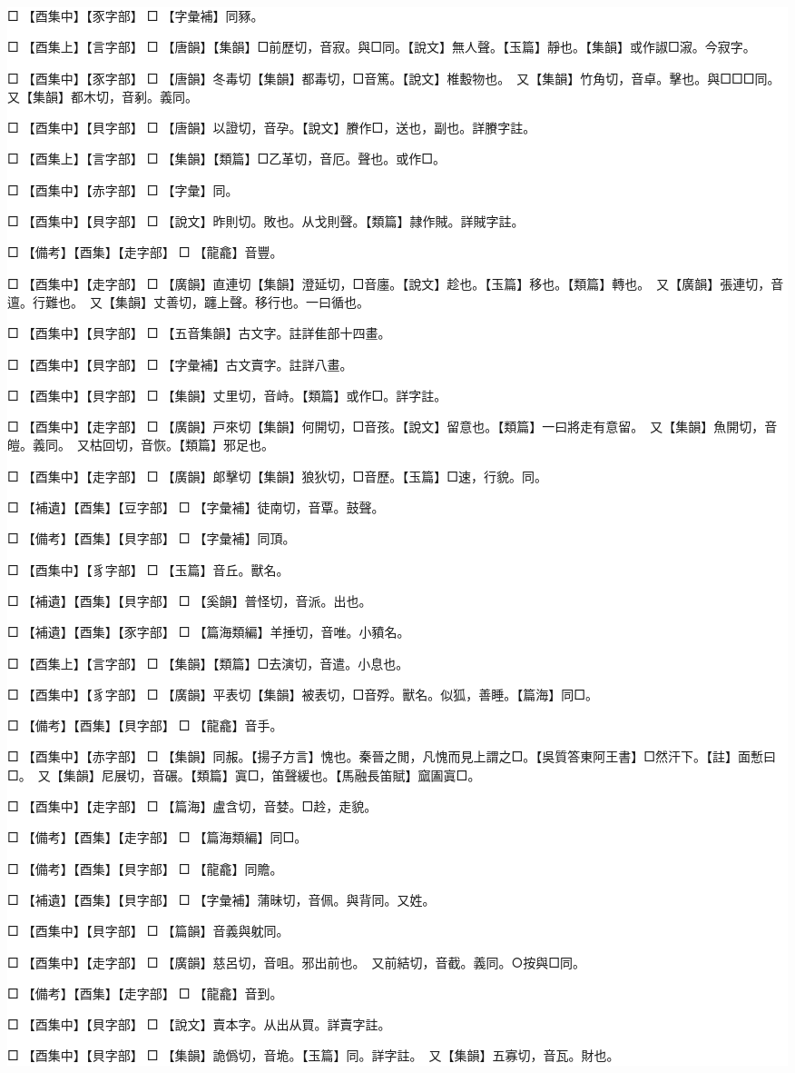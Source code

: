
□	【酉集中】【豕字部】	□	【字彙補】同豩。

□	【酉集上】【言字部】	□	【唐韻】【集韻】□前歷切，音寂。與□同。【說文】無人聲。【玉篇】靜也。【集韻】或作諔□漃。今寂字。

□	【酉集中】【豕字部】	□	【唐韻】冬毒切【集韻】都毒切，□音篤。【說文】椎毄物也。　又【集韻】竹角切，音卓。擊也。與□□□同。　又【集韻】都木切，音剢。義同。

□	【酉集中】【貝字部】	□	【唐韻】以證切，音孕。【說文】賸作□，送也，副也。詳賸字註。

□	【酉集上】【言字部】	□	【集韻】【類篇】□乙革切，音厄。聲也。或作□。

□	【酉集中】【赤字部】	□	【字彙】同。

□	【酉集中】【貝字部】	□	【說文】昨則切。敗也。从戈則聲。【類篇】隷作賊。詳賊字註。

□	【備考】【酉集】【走字部】	□	【龍龕】音豐。

□	【酉集中】【走字部】	□	【廣韻】直連切【集韻】澄延切，□音廛。【說文】趁也。【玉篇】移也。【類篇】轉也。　又【廣韻】張連切，音邅。行難也。　又【集韻】丈善切，躔上聲。移行也。一曰循也。

□	【酉集中】【貝字部】	□	【五音集韻】古文字。註詳隹部十四畫。

□	【酉集中】【貝字部】	□	【字彙補】古文賣字。註詳八畫。

□	【酉集中】【貝字部】	□	【集韻】丈里切，音峙。【類篇】或作□。詳字註。

□	【酉集中】【走字部】	□	【廣韻】戸來切【集韻】何開切，□音孩。【說文】留意也。【類篇】一曰將走有意留。　又【集韻】魚開切，音皚。義同。　又枯回切，音恢。【類篇】邪足也。

□	【酉集中】【走字部】	□	【廣韻】郞擊切【集韻】狼狄切，□音歷。【玉篇】□速，行貌。同。

□	【補遺】【酉集】【豆字部】	□	【字彙補】徒南切，音覃。鼓聲。

□	【備考】【酉集】【貝字部】	□	【字彙補】同頂。

□	【酉集中】【豸字部】	□	【玉篇】音丘。獸名。

□	【補遺】【酉集】【貝字部】	□	【奚韻】普怪切，音派。出也。

□	【補遺】【酉集】【豕字部】	□	【篇海類編】羊捶切，音唯。小豶名。

□	【酉集上】【言字部】	□	【集韻】【類篇】□去演切，音遣。小息也。

□	【酉集中】【豸字部】	□	【廣韻】平表切【集韻】被表切，□音殍。獸名。似狐，善睡。【篇海】同□。

□	【備考】【酉集】【貝字部】	□	【龍龕】音手。

□	【酉集中】【赤字部】	□	【集韻】同赧。【揚子方言】愧也。秦晉之閒，凡愧而見上謂之□。【吳質答東阿王書】□然汗下。【註】面慙曰□。　又【集韻】尼展切，音碾。【類篇】寘□，笛聲緩也。【馬融長笛賦】窳圔寘□。

□	【酉集中】【走字部】	□	【篇海】盧含切，音婪。□赺，走貌。

□	【備考】【酉集】【走字部】	□	【篇海類編】同□。

□	【備考】【酉集】【貝字部】	□	【龍龕】同贍。

□	【補遺】【酉集】【貝字部】	□	【字彙補】蒲昧切，音佩。與背同。又姓。

□	【酉集中】【貝字部】	□	【篇韻】音義與躭同。

□	【酉集中】【走字部】	□	【廣韻】慈呂切，音咀。邪出前也。　又前結切，音截。義同。○按與□同。

□	【備考】【酉集】【走字部】	□	【龍龕】音到。

□	【酉集中】【貝字部】	□	【說文】賣本字。从出从買。詳賣字註。

□	【酉集中】【貝字部】	□	【集韻】詭僞切，音垝。【玉篇】同。詳字註。　又【集韻】五寡切，音瓦。財也。
